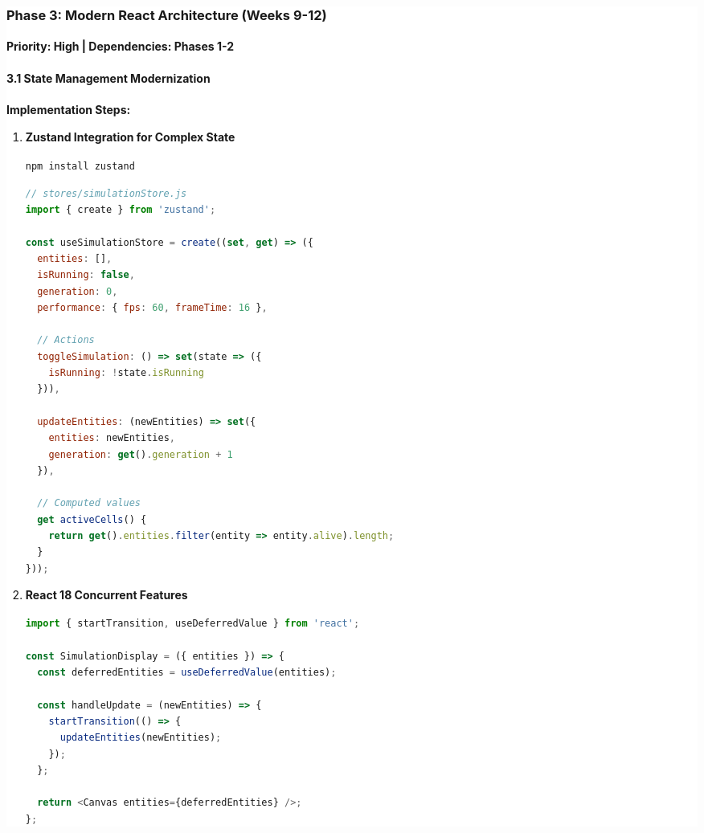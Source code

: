 ### Phase 3: Modern React Architecture (Weeks 9-12)
**Priority: High | Dependencies: Phases 1-2**

#### 3.1 State Management Modernization
**Implementation Steps:**
1. **Zustand Integration for Complex State**
   ```bash
   npm install zustand
   ```
   
   ```javascript
   // stores/simulationStore.js
   import { create } from 'zustand';
   
   const useSimulationStore = create((set, get) => ({
     entities: [],
     isRunning: false,
     generation: 0,
     performance: { fps: 60, frameTime: 16 },
     
     // Actions
     toggleSimulation: () => set(state => ({ 
       isRunning: !state.isRunning 
     })),
     
     updateEntities: (newEntities) => set({ 
       entities: newEntities,
       generation: get().generation + 1
     }),
     
     // Computed values
     get activeCells() {
       return get().entities.filter(entity => entity.alive).length;
     }
   }));
   ```

2. **React 18 Concurrent Features**
   ```javascript
   import { startTransition, useDeferredValue } from 'react';
   
   const SimulationDisplay = ({ entities }) => {
     const deferredEntities = useDeferredValue(entities);
     
     const handleUpdate = (newEntities) => {
       startTransition(() => {
         updateEntities(newEntities);
       });
     };
     
     return <Canvas entities={deferredEntities} />;
   };
   ```
